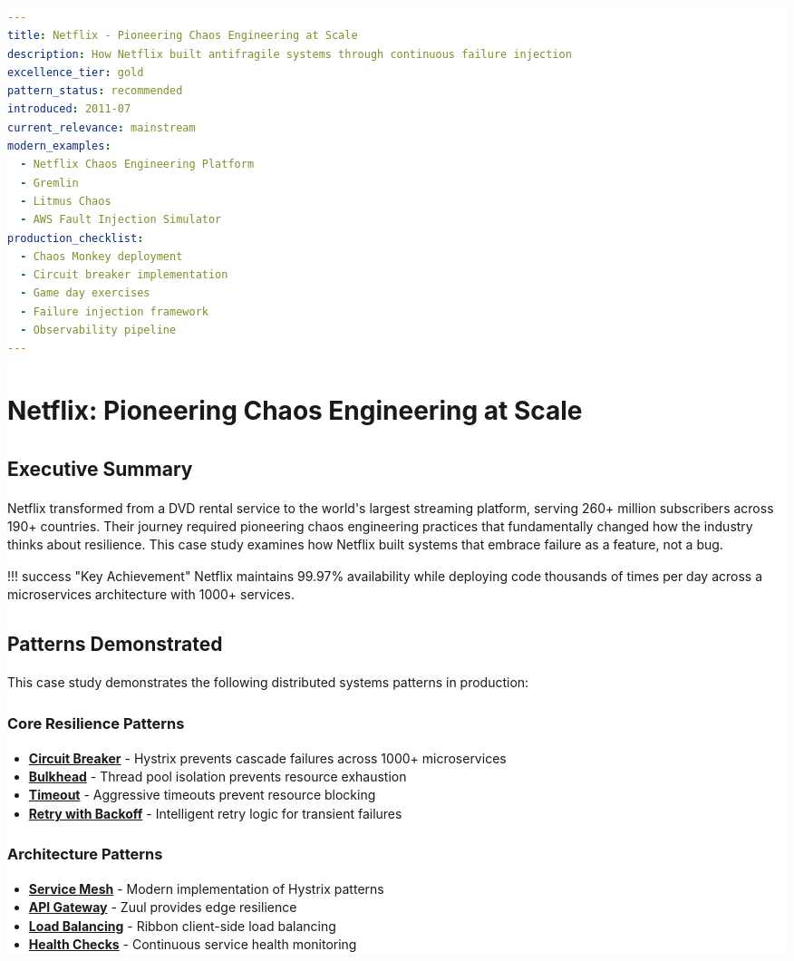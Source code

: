 ```yaml
---
title: Netflix - Pioneering Chaos Engineering at Scale
description: How Netflix built antifragile systems through continuous failure injection
excellence_tier: gold
pattern_status: recommended
introduced: 2011-07
current_relevance: mainstream
modern_examples:
  - Netflix Chaos Engineering Platform
  - Gremlin
  - Litmus Chaos
  - AWS Fault Injection Simulator
production_checklist:
  - Chaos Monkey deployment
  - Circuit breaker implementation
  - Game day exercises
  - Failure injection framework
  - Observability pipeline
---
```


# Netflix: Pioneering Chaos Engineering at Scale

## Executive Summary

Netflix transformed from a DVD rental service to the world's largest streaming platform, serving 260+ million subscribers across 190+ countries. Their journey required pioneering chaos engineering practices that fundamentally changed how the industry thinks about resilience. This case study examines how Netflix built systems that embrace failure as a feature, not a bug.

!!! success "Key Achievement"
    Netflix maintains 99.97% availability while deploying code thousands of times per day across a microservices architecture with 1000+ services.

## Patterns Demonstrated

This case study demonstrates the following distributed systems patterns in production:

### Core Resilience Patterns
- **[Circuit Breaker](../pattern-library/resilience/circuit-breaker.md)** - Hystrix prevents cascade failures across 1000+ microservices
- **[Bulkhead](../pattern-library/resilience/bulkhead.md)** - Thread pool isolation prevents resource exhaustion
- **[Timeout](../pattern-library/resilience/timeout.md)** - Aggressive timeouts prevent resource blocking
- **[Retry with Backoff](../pattern-library/resilience/retry-backoff.md)** - Intelligent retry logic for transient failures

### Architecture Patterns
- **[Service Mesh](../pattern-library/communication/service-mesh.md)** - Modern implementation of Hystrix patterns
- **[API Gateway](../pattern-library/communication/api-gateway.md)** - Zuul provides edge resilience
- **[Load Balancing](../pattern-library/scaling/load-balancing.md)** - Ribbon client-side load balancing
- **[Health Checks](../pattern-library/resilience/health-check.md)** - Continuous service health monitoring
